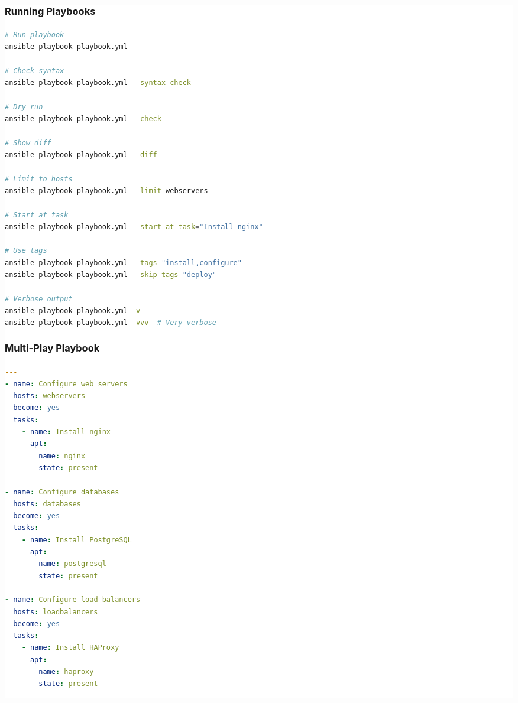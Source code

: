 ### Running Playbooks

```bash
# Run playbook
ansible-playbook playbook.yml

# Check syntax
ansible-playbook playbook.yml --syntax-check

# Dry run
ansible-playbook playbook.yml --check

# Show diff
ansible-playbook playbook.yml --diff

# Limit to hosts
ansible-playbook playbook.yml --limit webservers

# Start at task
ansible-playbook playbook.yml --start-at-task="Install nginx"

# Use tags
ansible-playbook playbook.yml --tags "install,configure"
ansible-playbook playbook.yml --skip-tags "deploy"

# Verbose output
ansible-playbook playbook.yml -v
ansible-playbook playbook.yml -vvv  # Very verbose
```

### Multi-Play Playbook

```yaml
---
- name: Configure web servers
  hosts: webservers
  become: yes
  tasks:
    - name: Install nginx
      apt:
        name: nginx
        state: present

- name: Configure databases
  hosts: databases
  become: yes
  tasks:
    - name: Install PostgreSQL
      apt:
        name: postgresql
        state: present

- name: Configure load balancers
  hosts: loadbalancers
  become: yes
  tasks:
    - name: Install HAProxy
      apt:
        name: haproxy
        state: present
```

---